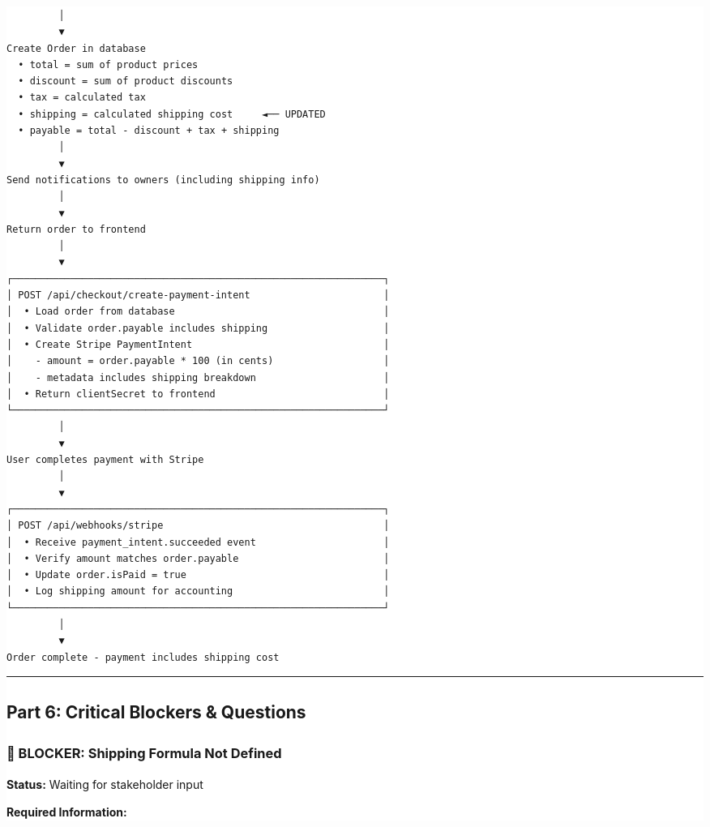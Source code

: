 ```
         │
         ▼
Create Order in database
  • total = sum of product prices
  • discount = sum of product discounts
  • tax = calculated tax
  • shipping = calculated shipping cost     ◄── UPDATED
  • payable = total - discount + tax + shipping
         │
         ▼
Send notifications to owners (including shipping info)
         │
         ▼
Return order to frontend
         │
         ▼
┌────────────────────────────────────────────────────────────────┐
│ POST /api/checkout/create-payment-intent                       │
│  • Load order from database                                    │
│  • Validate order.payable includes shipping                    │
│  • Create Stripe PaymentIntent                                 │
│    - amount = order.payable * 100 (in cents)                   │
│    - metadata includes shipping breakdown                      │
│  • Return clientSecret to frontend                             │
└────────────────────────────────────────────────────────────────┘
         │
         ▼
User completes payment with Stripe
         │
         ▼
┌────────────────────────────────────────────────────────────────┐
│ POST /api/webhooks/stripe                                      │
│  • Receive payment_intent.succeeded event                      │
│  • Verify amount matches order.payable                         │
│  • Update order.isPaid = true                                  │
│  • Log shipping amount for accounting                          │
└────────────────────────────────────────────────────────────────┘
         │
         ▼
Order complete - payment includes shipping cost
```

---

## Part 6: Critical Blockers & Questions

### 🚫 BLOCKER: Shipping Formula Not Defined

**Status:** Waiting for stakeholder input

**Required Information:**
